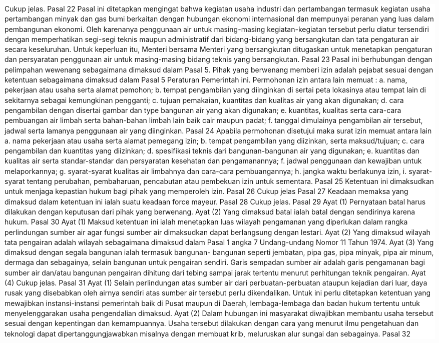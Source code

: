 Cukup jelas.
Pasal 22
Pasal ini ditetapkan mengingat bahwa kegiatan usaha industri dan pertambangan termasuk kegiatan usaha pertambangan minyak dan gas bumi berkaitan dengan hubungan ekonomi internasional dan mempunyai peranan yang luas dalam pembangunan ekonomi. Oleh karenanya penggunaan air untuk masing-masing kegiatan-kegiatan tersebut perlu diatur tersendiri dengan memperhatikan segi-segi teknis maupun administratif dari bidang-bidang yang bersangkutan dan tata pengaturan air secara keseluruhan. Untuk keperluan itu, Menteri bersama Menteri yang bersangkutan ditugaskan untuk menetapkan pengaturan dan persyaratan penggunaan air untuk masing-masing bidang teknis yang bersangkutan.
Pasal 23
Pasal ini berhubungan dengan pelimpahan wewenang sebagaimana dimaksud dalam Pasal 5. Pihak yang berwenang memberi izin adalah pejabat sesuai dengan ketentuan sebagaimana dimaksud dalam Pasal 5 Peraturan Pemerintah ini. Permohonan izin antara lain memuat :
a. nama, pekerjaan atau usaha serta alamat pemohon;
b. tempat pengambilan yang diinginkan di sertai peta lokasinya atau tempat lain di sekitarnya sebagai kemungkinan pengganti;
c. tujuan pemakaian, kuantitas dan kualitas air yang akan digunakan;
d. cara pengambilan dengan disertai gambar dan type bangunan air yang akan digunakan;
e. kuantitas, kualitas serta cara-cara pembuangan air limbah serta bahan-bahan limbah lain baik cair maupun padat;
f. tanggal dimulainya pengambilan air tersebut, jadwal serta lamanya penggunaan air yang diinginkan.
Pasal 24
Apabila permohonan disetujui maka surat izin memuat antara lain a. nama pekerjaan atau usaha serta alamat pemegang izin;
b. tempat pengambilan yang diizinkan, serta maksud/tujuan;
c. cara pengambilan dan kuantitas yang diizinkan;
d. spesifikasi teknis dari bangunan-bangunan air yang digunakan;
e. kuantitas dan kualitas air serta standar-standar dan persyaratan kesehatan dan pengamanannya;
f. jadwal penggunaan dan kewajiban untuk melaporkannya;
g. syarat-syarat kualitas air limbahnya dan cara-cara pembuangannya;
h. jangka waktu berlakunya izin, i. syarat-syarat tentang perubahan, pembaharuan, pencabutan atau pembekuan izin untuk sementara.
Pasal 25
Ketentuan ini dimaksudkan untuk menjaga kepastian hukum bagi pihak yang memperoleh izin.
Pasal 26
Cukup jelas
Pasal 27
Keadaan memaksa yang dimaksud dalam ketentuan ini ialah suatu keadaan force mayeur.
Pasal 28
Cukup jelas.
Pasal 29
Ayat (1) Pernyataan batal harus dilakukan dengan keputusan dari pihak yang berwenang. Ayat (2) Yang dimaksud batal ialah batal dengan sendirinya karena hukum.
Pasal 30
Ayat (1) Maksud ketentuan ini ialah menetapkan luas wilayah pengamanan yang diperlukan dalam rangka perlindungan sumber air agar fungsi sumber air dimaksudkan dapat berlangsung dengan lestari. Ayat (2) Yang dimaksud wilayah tata pengairan adalah wilayah sebagaimana dimaksud dalam Pasal 1 angka 7 Undang-undang Nomor 11 Tahun 1974. Ayat (3) Yang dimaksud dengan segala bangunan ialah termasuk bangunan- bangunan seperti jembatan, pipa gas, pipa minyak, pipa air minum, dermaga dan sebagainya, selain bangunan untuk pengairan sendiri. Garis sempadan sumber air adalah garis pengamanan bagi sumber air dan/atau bangunan pengairan dihitung dari tebing sampai jarak tertentu menurut perhitungan teknik pengairan. Ayat (4) Cukup jelas.
Pasal 31
Ayat (1) Selain perlindungan atas sumber air dari perbuatan-perbuatan ataupun kejadian dari luar, daya rusak yang disebabkan oleh airnya sendiri atas sumber air tersebut perlu dikendalikan. Untuk ini perlu ditetapkan ketentuan yang mewajibkan instansi-instansi pemerintah baik di Pusat maupun di Daerah, lembaga-lembaga dan badan hukum tertentu untuk menyelenggarakan usaha pengendalian dimaksud. Ayat (2) Dalam hubungan ini masyarakat diwajibkan membantu usaha tersebut sesuai dengan kepentingan dan kemampuannya. Usaha tersebut dilakukan dengan cara yang menurut ilmu pengetahuan dan teknologi dapat dipertanggungjawabkan misalnya dengan membuat krib, meluruskan alur sungai dan sebagainya.
Pasal 32